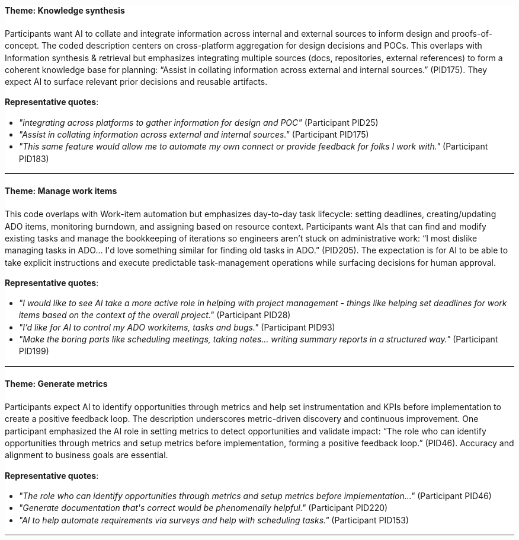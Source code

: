 #### Theme: Knowledge synthesis

Participants want AI to collate and integrate information across internal and external sources to inform design and proofs-of-concept. The coded description centers on cross-platform aggregation for design decisions and POCs. This overlaps with Information synthesis & retrieval but emphasizes integrating multiple sources (docs, repositories, external references) to form a coherent knowledge base for planning: “Assist in collating information across external and internal sources.” (PID175). They expect AI to surface relevant prior decisions and reusable artifacts.

**Representative quotes**:
- *"integrating across platforms to gather information for design and POC"* (Participant PID25)
- *"Assist in collating information across external and internal sources."* (Participant PID175)
- *"This same feature would allow me to automate my own connect or provide feedback for folks I work with."* (Participant PID183)

---

#### Theme: Manage work items

This code overlaps with Work-item automation but emphasizes day-to-day task lifecycle: setting deadlines, creating/updating ADO items, monitoring burndown, and assigning based on resource context. Participants want AIs that can find and modify existing tasks and manage the bookkeeping of iterations so engineers aren’t stuck on administrative work: “I most dislike managing tasks in ADO… I'd love something similar for finding old tasks in ADO.” (PID205). The expectation is for AI to be able to take explicit instructions and execute predictable task-management operations while surfacing decisions for human approval.

**Representative quotes**:
- *"I would like to see AI take a more active role in helping with project management - things like helping set deadlines for work items based on the context of the overall project."* (Participant PID28)
- *"I’d like for AI to control my ADO workitems, tasks and bugs."* (Participant PID93)
- *"Make the boring parts like scheduling meetings, taking notes… writing summary reports in a structured way."* (Participant PID199)

---

#### Theme: Generate metrics

Participants expect AI to identify opportunities through metrics and help set instrumentation and KPIs before implementation to create a positive feedback loop. The description underscores metric-driven discovery and continuous improvement. One participant emphasized the AI role in setting metrics to detect opportunities and validate impact: “The role who can identify opportunities through metrics and setup metrics before implementation, forming a positive feedback loop.” (PID46). Accuracy and alignment to business goals are essential.

**Representative quotes**:
- *"The role who can identify opportunities through metrics and setup metrics before implementation…"* (Participant PID46)
- *"Generate documentation that's correct would be phenomenally helpful."* (Participant PID220)
- *"AI to help automate requirements via surveys and help with scheduling tasks."* (Participant PID153)

---
